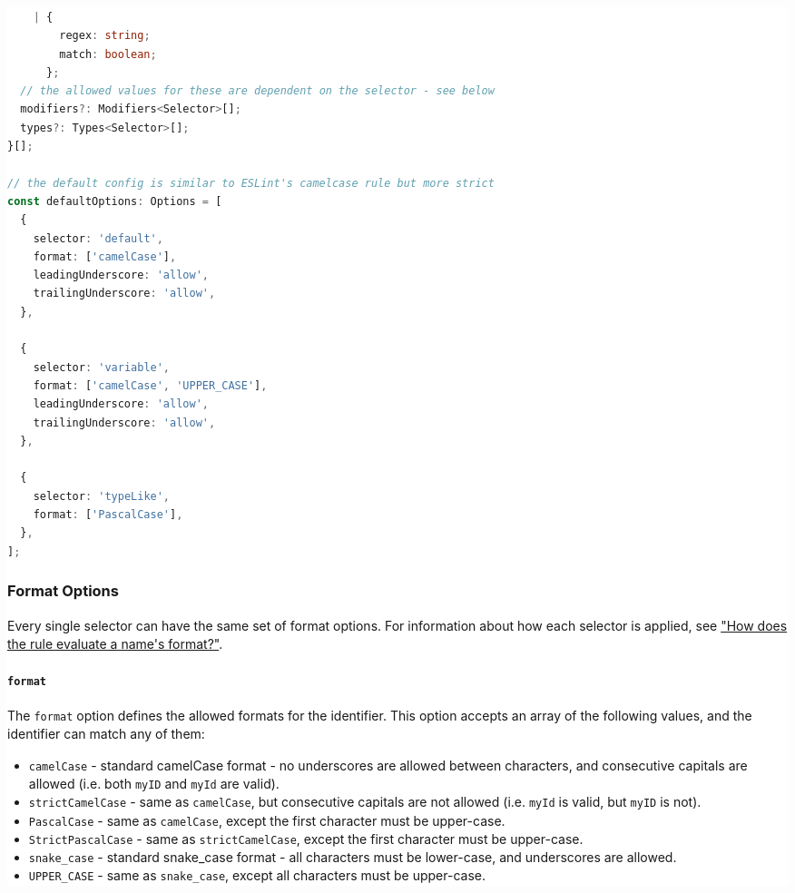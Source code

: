 ```ts
    | {
        regex: string;
        match: boolean;
      };
  // the allowed values for these are dependent on the selector - see below
  modifiers?: Modifiers<Selector>[];
  types?: Types<Selector>[];
}[];

// the default config is similar to ESLint's camelcase rule but more strict
const defaultOptions: Options = [
  {
    selector: 'default',
    format: ['camelCase'],
    leadingUnderscore: 'allow',
    trailingUnderscore: 'allow',
  },

  {
    selector: 'variable',
    format: ['camelCase', 'UPPER_CASE'],
    leadingUnderscore: 'allow',
    trailingUnderscore: 'allow',
  },

  {
    selector: 'typeLike',
    format: ['PascalCase'],
  },
];
```

### Format Options

Every single selector can have the same set of format options. For information about how each selector is applied, see ["How does the rule evaluate a name's format?"](../../../website/website/typescript/typescript-rules/broken-reference/).

#### `format`

The `format` option defines the allowed formats for the identifier. This option accepts an array of the following values, and the identifier can match any of them:

* `camelCase` - standard camelCase format - no underscores are allowed between characters, and consecutive capitals are allowed (i.e. both `myID` and `myId` are valid).
* `strictCamelCase` - same as `camelCase`, but consecutive capitals are not allowed (i.e. `myId` is valid, but `myID` is not).
* `PascalCase` - same as `camelCase`, except the first character must be upper-case.
* `StrictPascalCase` - same as `strictCamelCase`, except the first character must be upper-case.
* `snake_case` - standard snake\_case format - all characters must be lower-case, and underscores are allowed.
* `UPPER_CASE` - same as `snake_case`, except all characters must be upper-case.
